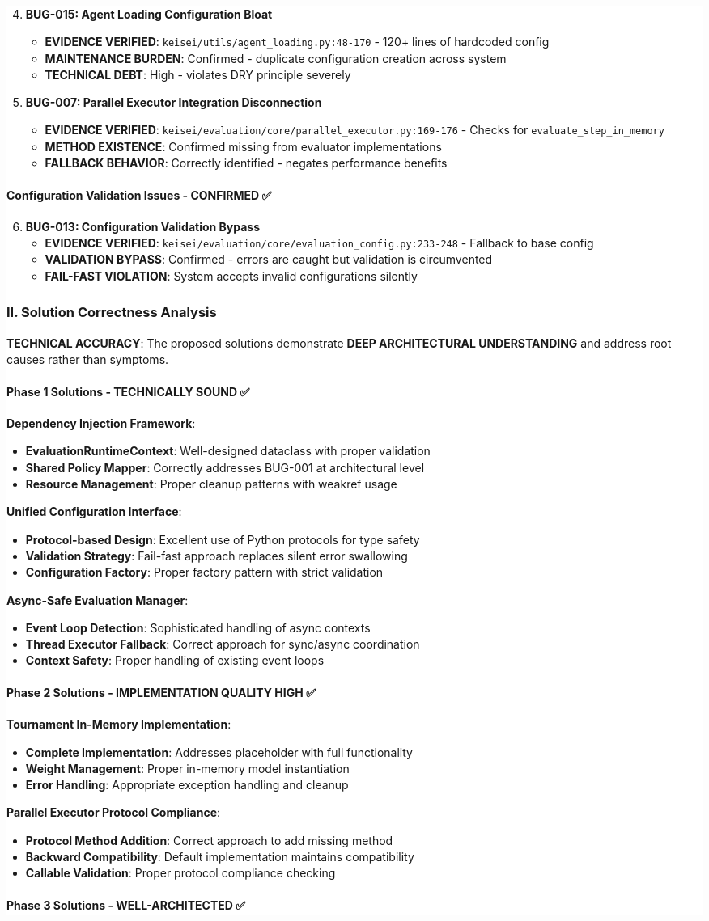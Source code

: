 4. **BUG-015: Agent Loading Configuration Bloat**  
   - **EVIDENCE VERIFIED**: `keisei/utils/agent_loading.py:48-170` - 120+ lines of hardcoded config
   - **MAINTENANCE BURDEN**: Confirmed - duplicate configuration creation across system
   - **TECHNICAL DEBT**: High - violates DRY principle severely

5. **BUG-007: Parallel Executor Integration Disconnection**
   - **EVIDENCE VERIFIED**: `keisei/evaluation/core/parallel_executor.py:169-176` - Checks for `evaluate_step_in_memory`
   - **METHOD EXISTENCE**: Confirmed missing from evaluator implementations
   - **FALLBACK BEHAVIOR**: Correctly identified - negates performance benefits

#### Configuration Validation Issues - CONFIRMED ✅

6. **BUG-013: Configuration Validation Bypass**  
   - **EVIDENCE VERIFIED**: `keisei/evaluation/core/evaluation_config.py:233-248` - Fallback to base config
   - **VALIDATION BYPASS**: Confirmed - errors are caught but validation is circumvented
   - **FAIL-FAST VIOLATION**: System accepts invalid configurations silently

### II. Solution Correctness Analysis

**TECHNICAL ACCURACY**: The proposed solutions demonstrate **DEEP ARCHITECTURAL UNDERSTANDING** and address root causes rather than symptoms.

#### Phase 1 Solutions - TECHNICALLY SOUND ✅

**Dependency Injection Framework**:
- **EvaluationRuntimeContext**: Well-designed dataclass with proper validation
- **Shared Policy Mapper**: Correctly addresses BUG-001 at architectural level
- **Resource Management**: Proper cleanup patterns with weakref usage

**Unified Configuration Interface**:
- **Protocol-based Design**: Excellent use of Python protocols for type safety
- **Validation Strategy**: Fail-fast approach replaces silent error swallowing
- **Configuration Factory**: Proper factory pattern with strict validation

**Async-Safe Evaluation Manager**:
- **Event Loop Detection**: Sophisticated handling of async contexts
- **Thread Executor Fallback**: Correct approach for sync/async coordination
- **Context Safety**: Proper handling of existing event loops

#### Phase 2 Solutions - IMPLEMENTATION QUALITY HIGH ✅

**Tournament In-Memory Implementation**:
- **Complete Implementation**: Addresses placeholder with full functionality
- **Weight Management**: Proper in-memory model instantiation
- **Error Handling**: Appropriate exception handling and cleanup

**Parallel Executor Protocol Compliance**:
- **Protocol Method Addition**: Correct approach to add missing method
- **Backward Compatibility**: Default implementation maintains compatibility
- **Callable Validation**: Proper protocol compliance checking

#### Phase 3 Solutions - WELL-ARCHITECTED ✅
